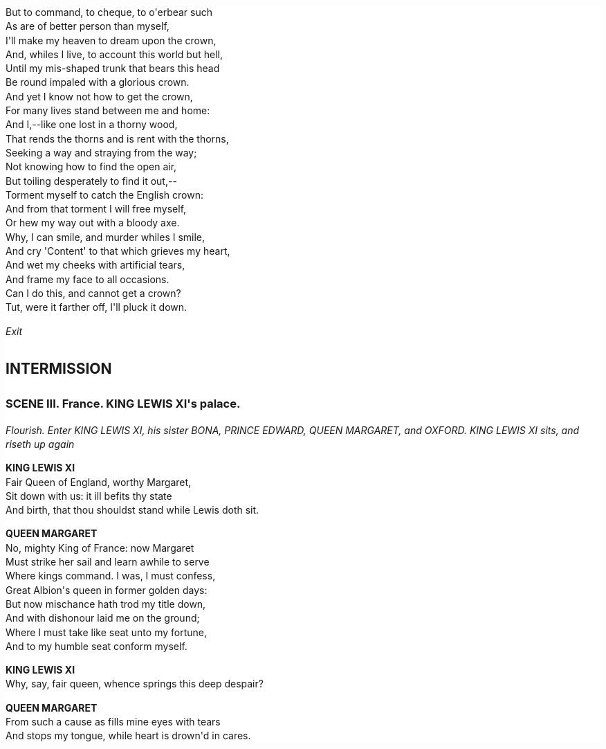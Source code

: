 But to command, to cheque, to o'erbear such  
As are of better person than myself,  
I'll make my heaven to dream upon the crown,  
And, whiles I live, to account this world but hell,  
Until my mis-shaped trunk that bears this head  
Be round impaled with a glorious crown.  
And yet I know not how to get the crown,  
For many lives stand between me and home:  
And I,--like one lost in a thorny wood,  
That rends the thorns and is rent with the thorns,  
Seeking a way and straying from the way;  
Not knowing how to find the open air,  
But toiling desperately to find it out,--  
Torment myself to catch the English crown:  
And from that torment I will free myself,  
Or hew my way out with a bloody axe.  
Why, I can smile, and murder whiles I smile,  
And cry 'Content' to that which grieves my heart,  
And wet my cheeks with artificial tears,  
And frame my face to all occasions.  
Can I do this, and cannot get a crown?  
Tut, were it farther off, I'll pluck it down.

*Exit*

## INTERMISSION

### SCENE III. France. KING LEWIS XI's palace.

*Flourish. Enter KING LEWIS XI, his sister BONA, PRINCE
EDWARD, QUEEN MARGARET, and OXFORD. KING LEWIS XI sits,
and riseth up again*

**KING LEWIS XI**  
Fair Queen of England, worthy Margaret,  
Sit down with us: it ill befits thy state  
And birth, that thou shouldst stand while Lewis doth sit.

**QUEEN MARGARET**  
No, mighty King of France: now Margaret  
Must strike her sail and learn awhile to serve  
Where kings command. I was, I must confess,  
Great Albion's queen in former golden days:  
But now mischance hath trod my title down,  
And with dishonour laid me on the ground;  
Where I must take like seat unto my fortune,  
And to my humble seat conform myself.

**KING LEWIS XI**  
Why, say, fair queen, whence springs this deep despair?

**QUEEN MARGARET**  
From such a cause as fills mine eyes with tears  
And stops my tongue, while heart is drown'd in cares.
